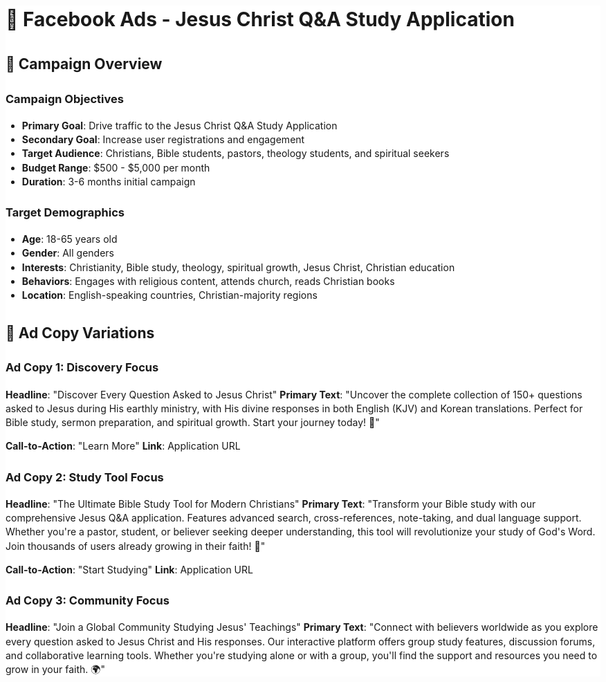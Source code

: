 # 📘 Facebook Ads - Jesus Christ Q&A Study Application

## 🎯 Campaign Overview

### Campaign Objectives
- **Primary Goal**: Drive traffic to the Jesus Christ Q&A Study Application
- **Secondary Goal**: Increase user registrations and engagement
- **Target Audience**: Christians, Bible students, pastors, theology students, and spiritual seekers
- **Budget Range**: $500 - $5,000 per month
- **Duration**: 3-6 months initial campaign

### Target Demographics
- **Age**: 18-65 years old
- **Gender**: All genders
- **Interests**: Christianity, Bible study, theology, spiritual growth, Jesus Christ, Christian education
- **Behaviors**: Engages with religious content, attends church, reads Christian books
- **Location**: English-speaking countries, Christian-majority regions

## 📝 Ad Copy Variations

### Ad Copy 1: Discovery Focus
**Headline**: "Discover Every Question Asked to Jesus Christ"
**Primary Text**: "Uncover the complete collection of 150+ questions asked to Jesus during His earthly ministry, with His divine responses in both English (KJV) and Korean translations. Perfect for Bible study, sermon preparation, and spiritual growth. Start your journey today! 🙏"

**Call-to-Action**: "Learn More"
**Link**: Application URL

### Ad Copy 2: Study Tool Focus
**Headline**: "The Ultimate Bible Study Tool for Modern Christians"
**Primary Text**: "Transform your Bible study with our comprehensive Jesus Q&A application. Features advanced search, cross-references, note-taking, and dual language support. Whether you're a pastor, student, or believer seeking deeper understanding, this tool will revolutionize your study of God's Word. Join thousands of users already growing in their faith! 📖"

**Call-to-Action**: "Start Studying"
**Link**: Application URL

### Ad Copy 3: Community Focus
**Headline**: "Join a Global Community Studying Jesus' Teachings"
**Primary Text**: "Connect with believers worldwide as you explore every question asked to Jesus Christ and His responses. Our interactive platform offers group study features, discussion forums, and collaborative learning tools. Whether you're studying alone or with a group, you'll find the support and resources you need to grow in your faith. 🌍"
